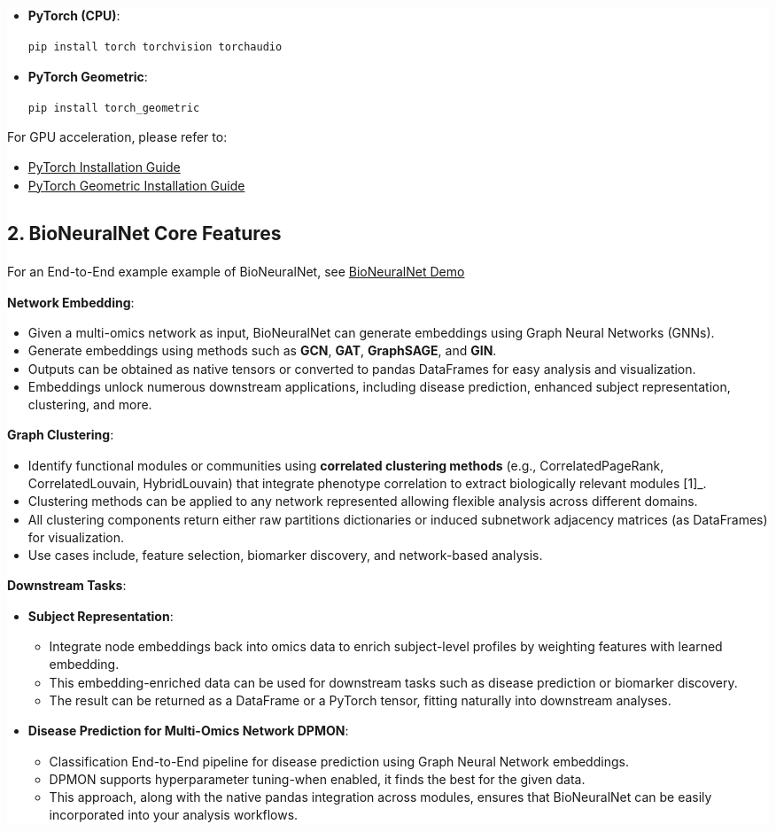 - **PyTorch (CPU)**:
  ```bash
  pip install torch torchvision torchaudio
  ```

- **PyTorch Geometric**:
  ```bash
  pip install torch_geometric
  ```

For GPU acceleration, please refer to:
- [PyTorch Installation Guide](https://pytorch.org/get-started/locally/)
- [PyTorch Geometric Installation Guide](https://pytorch-geometric.readthedocs.io/en/latest/notes/installation.html)


## 2. BioNeuralNet Core Features

For an End-to-End example example of BioNeuralNet, see [BioNeuralNet Demo](https://bioneuralnet.readthedocs.io/en/latest/BioNeuralNet.html)

**Network Embedding**:

- Given a multi-omics network as input, BioNeuralNet can generate embeddings using Graph Neural Networks (GNNs).
- Generate embeddings using methods such as **GCN**, **GAT**, **GraphSAGE**, and **GIN**.
- Outputs can be obtained as native tensors or converted to pandas DataFrames for easy analysis and visualization.
- Embeddings unlock numerous downstream applications, including disease prediction, enhanced subject representation, clustering, and more.

**Graph Clustering**:

- Identify functional modules or communities using **correlated clustering methods** (e.g., CorrelatedPageRank, CorrelatedLouvain, HybridLouvain) that integrate phenotype correlation to extract biologically relevant modules [1]_.
- Clustering methods can be applied to any network represented allowing flexible analysis across different domains.
- All clustering components return either raw partitions dictionaries or induced subnetwork adjacency matrices (as DataFrames) for visualization.
- Use cases include, feature selection, biomarker discovery, and network-based analysis.

**Downstream Tasks**:

- **Subject Representation**:

   - Integrate node embeddings back into omics data to enrich subject-level profiles by weighting features with learned embedding.
   - This embedding-enriched data can be used for downstream tasks such as disease prediction or biomarker discovery.
   - The result can be returned as a DataFrame or a PyTorch tensor, fitting naturally into downstream analyses.

- **Disease Prediction for Multi-Omics Network DPMON**:

   - Classification End-to-End pipeline for disease prediction using Graph Neural Network embeddings.
   - DPMON supports hyperparameter tuning-when enabled, it finds the best for the given data.
   - This approach, along with the native pandas integration across modules, ensures that BioNeuralNet can be easily incorporated into your analysis workflows.
